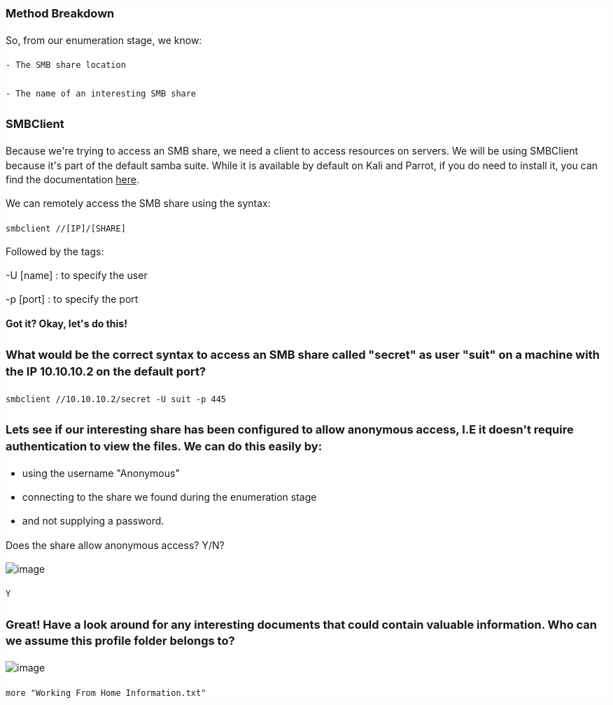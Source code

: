 ### Method Breakdown

So, from our enumeration stage, we know:

    - The SMB share location

    - The name of an interesting SMB share

### SMBClient

Because we're trying to access an SMB share, we need a client to access resources on servers. We will be using SMBClient because it's part of the default samba suite. While it is available by default on Kali and Parrot, if you do need to install it, you can find the documentation [here](https://www.samba.org/samba/docs/current/man-html/smbclient.1.html).

We can remotely access the SMB share using the syntax:

`smbclient //[IP]/[SHARE]`

Followed by the tags:

-U [name] : to specify the user

-p [port] : to specify the port

**Got it? Okay, let's do this!**

### What would be the correct syntax to access an SMB share called "secret" as user "suit" on a machine with the IP 10.10.10.2 on the default port?

`smbclient //10.10.10.2/secret -U suit -p 445`

### Lets see if our interesting share has been configured to allow anonymous access, I.E it doesn't require authentication to view the files. We can do this easily by:

- using the username "Anonymous"

- connecting to the share we found during the enumeration stage

- and not supplying a password.

Does the share allow anonymous access? Y/N?

![image](https://github.com/zs0b/zs0b.github.io/assets/118095276/170aef15-720b-4513-acf9-1719e1ab07eb)

`Y`

### Great! Have a look around for any interesting documents that could contain valuable information. Who can we assume this profile folder belongs to?

![image](https://github.com/zs0b/zs0b.github.io/assets/118095276/307379fe-df0f-4e3b-aa15-30d6abd64585)

`more "Working From Home Information.txt"`
